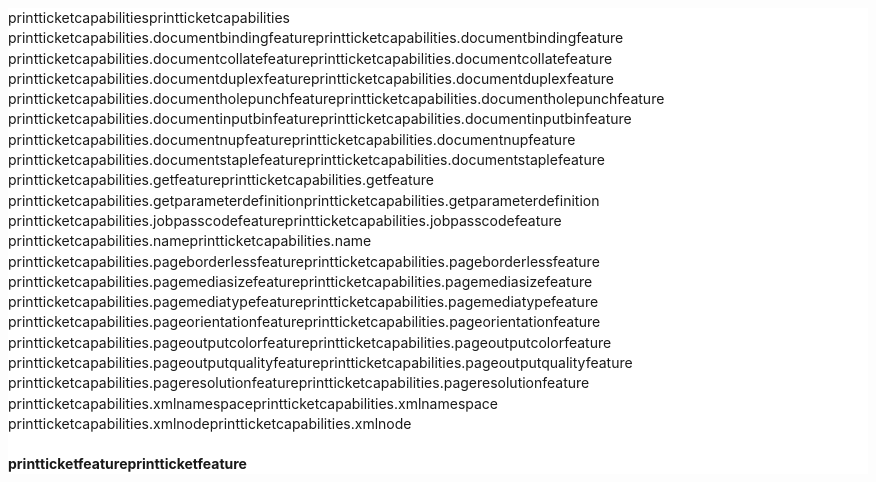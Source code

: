 <span data-ttu-id="19a7e-208">printticketcapabilities</span><span class="sxs-lookup"><span data-stu-id="19a7e-208">printticketcapabilities</span></span> <br> <span data-ttu-id="19a7e-209">printticketcapabilities.documentbindingfeature</span><span class="sxs-lookup"><span data-stu-id="19a7e-209">printticketcapabilities.documentbindingfeature</span></span> <br> <span data-ttu-id="19a7e-210">printticketcapabilities.documentcollatefeature</span><span class="sxs-lookup"><span data-stu-id="19a7e-210">printticketcapabilities.documentcollatefeature</span></span> <br> <span data-ttu-id="19a7e-211">printticketcapabilities.documentduplexfeature</span><span class="sxs-lookup"><span data-stu-id="19a7e-211">printticketcapabilities.documentduplexfeature</span></span> <br> <span data-ttu-id="19a7e-212">printticketcapabilities.documentholepunchfeature</span><span class="sxs-lookup"><span data-stu-id="19a7e-212">printticketcapabilities.documentholepunchfeature</span></span> <br> <span data-ttu-id="19a7e-213">printticketcapabilities.documentinputbinfeature</span><span class="sxs-lookup"><span data-stu-id="19a7e-213">printticketcapabilities.documentinputbinfeature</span></span> <br> <span data-ttu-id="19a7e-214">printticketcapabilities.documentnupfeature</span><span class="sxs-lookup"><span data-stu-id="19a7e-214">printticketcapabilities.documentnupfeature</span></span> <br> <span data-ttu-id="19a7e-215">printticketcapabilities.documentstaplefeature</span><span class="sxs-lookup"><span data-stu-id="19a7e-215">printticketcapabilities.documentstaplefeature</span></span> <br> <span data-ttu-id="19a7e-216">printticketcapabilities.getfeature</span><span class="sxs-lookup"><span data-stu-id="19a7e-216">printticketcapabilities.getfeature</span></span> <br> <span data-ttu-id="19a7e-217">printticketcapabilities.getparameterdefinition</span><span class="sxs-lookup"><span data-stu-id="19a7e-217">printticketcapabilities.getparameterdefinition</span></span> <br> <span data-ttu-id="19a7e-218">printticketcapabilities.jobpasscodefeature</span><span class="sxs-lookup"><span data-stu-id="19a7e-218">printticketcapabilities.jobpasscodefeature</span></span> <br> <span data-ttu-id="19a7e-219">printticketcapabilities.name</span><span class="sxs-lookup"><span data-stu-id="19a7e-219">printticketcapabilities.name</span></span> <br> <span data-ttu-id="19a7e-220">printticketcapabilities.pageborderlessfeature</span><span class="sxs-lookup"><span data-stu-id="19a7e-220">printticketcapabilities.pageborderlessfeature</span></span> <br> <span data-ttu-id="19a7e-221">printticketcapabilities.pagemediasizefeature</span><span class="sxs-lookup"><span data-stu-id="19a7e-221">printticketcapabilities.pagemediasizefeature</span></span> <br> <span data-ttu-id="19a7e-222">printticketcapabilities.pagemediatypefeature</span><span class="sxs-lookup"><span data-stu-id="19a7e-222">printticketcapabilities.pagemediatypefeature</span></span> <br> <span data-ttu-id="19a7e-223">printticketcapabilities.pageorientationfeature</span><span class="sxs-lookup"><span data-stu-id="19a7e-223">printticketcapabilities.pageorientationfeature</span></span> <br> <span data-ttu-id="19a7e-224">printticketcapabilities.pageoutputcolorfeature</span><span class="sxs-lookup"><span data-stu-id="19a7e-224">printticketcapabilities.pageoutputcolorfeature</span></span> <br> <span data-ttu-id="19a7e-225">printticketcapabilities.pageoutputqualityfeature</span><span class="sxs-lookup"><span data-stu-id="19a7e-225">printticketcapabilities.pageoutputqualityfeature</span></span> <br> <span data-ttu-id="19a7e-226">printticketcapabilities.pageresolutionfeature</span><span class="sxs-lookup"><span data-stu-id="19a7e-226">printticketcapabilities.pageresolutionfeature</span></span> <br> <span data-ttu-id="19a7e-227">printticketcapabilities.xmlnamespace</span><span class="sxs-lookup"><span data-stu-id="19a7e-227">printticketcapabilities.xmlnamespace</span></span> <br> <span data-ttu-id="19a7e-228">printticketcapabilities.xmlnode</span><span class="sxs-lookup"><span data-stu-id="19a7e-228">printticketcapabilities.xmlnode</span></span>

#### [<a name="printticketfeature"></a><span data-ttu-id="19a7e-229">printticketfeature</span><span class="sxs-lookup"><span data-stu-id="19a7e-229">printticketfeature</span></span>](https://docs.microsoft.com/uwp/api/windows.graphics.printing.printticket.printticketfeature)
